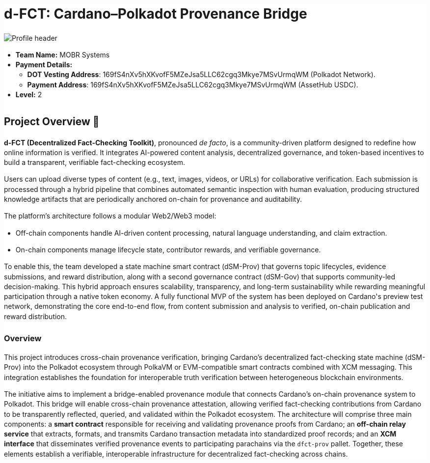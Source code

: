 # d-FCT: Cardano–Polkadot Provenance Bridge
<img width="1500" height="500" alt="Profile header" src="https://github.com/user-attachments/assets/0297d418-cee5-49e9-b225-a9fdadd61697" />

- **Team Name:** MOBR Systems
- **Payment Details:**
  - **DOT Vesting Address**: 169fS4nXv5hXKvofF5MZeJsa5LLC62cgq3Mkye7MSvUrmqWM (Polkadot Network).
  - **Payment Address**: 169fS4nXv5hXKvofF5MZeJsa5LLC62cgq3Mkye7MSvUrmqWM (AssetHub USDC).
- **Level:** 2

## Project Overview :page_facing_up:

**d-FCT (Decentralized Fact-Checking Toolkit)**, pronounced _de facto_, is a community-driven platform designed to redefine how online information is verified. It integrates AI-powered content analysis, decentralized governance, and token-based incentives to build a transparent, verifiable fact-checking ecosystem.

Users can upload diverse types of content (e.g., text, images, videos, or URLs) for collaborative verification. Each submission is processed through a hybrid pipeline that combines automated semantic inspection with human evaluation, producing structured knowledge artifacts that are periodically anchored on-chain for provenance and auditability.

The platform’s architecture follows a modular Web2/Web3 model:

- Off-chain components handle AI-driven content processing, natural language understanding, and claim extraction.

- On-chain components manage lifecycle state, contributor rewards, and verifiable governance.

To enable this, the team developed a state machine smart contract (dSM-Prov) that governs topic lifecycles, evidence submissions, and reward distribution, along with a second governance contract (dSM-Gov) that supports community-led decision-making. This hybrid approach ensures scalability, transparency, and long-term sustainability while rewarding meaningful participation through a native token economy. A fully functional MVP of the system has been deployed on Cardano's preview test network, demonstrating the core end-to-end flow, from content submission and analysis to verified, on-chain publication and reward distribution.

### Overview

This project introduces cross-chain provenance verification, bringing Cardano’s decentralized fact-checking state machine (dSM-Prov) into the Polkadot ecosystem through PolkaVM or EVM-compatible smart contracts combined with XCM messaging. This integration establishes the foundation for interoperable truth verification between heterogeneous blockchain environments.

The initiative aims to implement a bridge-enabled provenance module that connects Cardano’s on-chain provenance system to Polkadot. This bridge will enable cross-chain provenance attestation, allowing verified fact-checking contributions from Cardano to be transparently reflected, queried, and validated within the Polkadot ecosystem. The architecture will comprise three main components: a **smart contract** responsible for receiving and validating provenance proofs from Cardano; an **off-chain relay service** that extracts, formats, and transmits Cardano transaction metadata into standardized proof records; and an **XCM interface** that disseminates verified provenance events to participating parachains via the `dfct-prov` pallet. Together, these elements establish a verifiable, interoperable infrastructure for decentralized fact-checking across chains.
